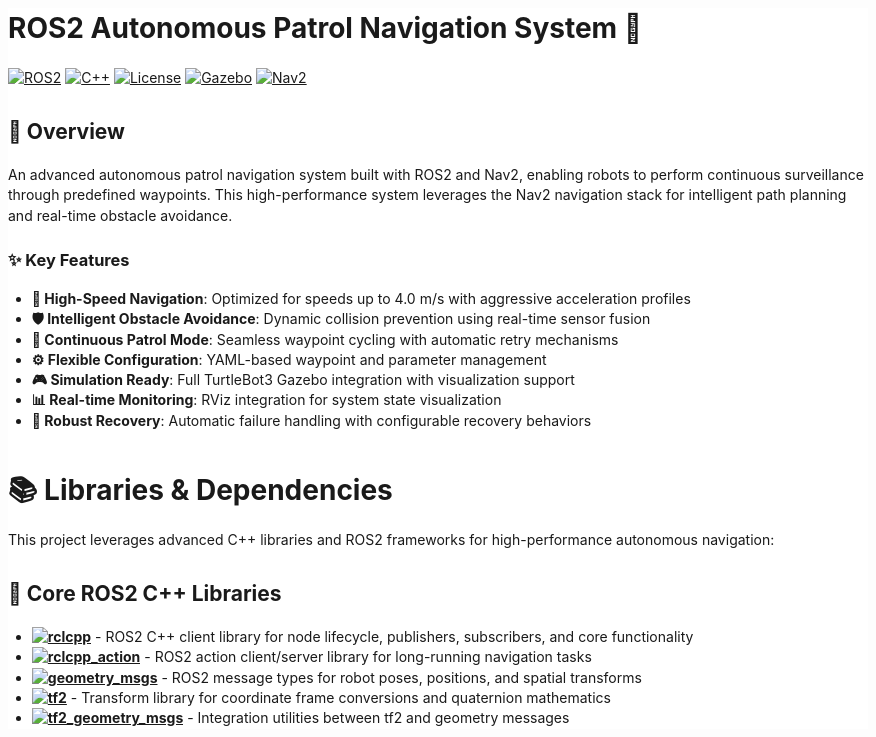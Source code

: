 # ROS2 Autonomous Patrol Navigation System 🤖

[![ROS2](https://img.shields.io/badge/ROS2-Humble-blue?style=for-the-badge&logo=ros&logoColor=white)](https://docs.ros.org/en/humble/)
[![C++](https://img.shields.io/badge/C++-17-green?style=for-the-badge&logo=cplusplus&logoColor=white)](https://isocpp.org/)
[![License](https://img.shields.io/badge/License-Apache%202.0-yellow?style=for-the-badge)](https://opensource.org/licenses/Apache-2.0)
[![Gazebo](https://img.shields.io/badge/Gazebo-11+-orange?style=for-the-badge&logo=gazebo)](https://gazebosim.org/)
[![Nav2](https://img.shields.io/badge/Nav2-Humble-purple?style=for-the-badge&logo=ros&logoColor=white)](https://docs.nav2.org/)

## 🎯 Overview

An advanced autonomous patrol navigation system built with ROS2 and Nav2, enabling robots to perform continuous surveillance through predefined waypoints. This high-performance system leverages the Nav2 navigation stack for intelligent path planning and real-time obstacle avoidance.

### ✨ Key Features

- **🚀 High-Speed Navigation**: Optimized for speeds up to 4.0 m/s with aggressive acceleration profiles
- **🛡️ Intelligent Obstacle Avoidance**: Dynamic collision prevention using real-time sensor fusion
- **🔄 Continuous Patrol Mode**: Seamless waypoint cycling with automatic retry mechanisms
- **⚙️ Flexible Configuration**: YAML-based waypoint and parameter management
- **🎮 Simulation Ready**: Full TurtleBot3 Gazebo integration with visualization support
- **📊 Real-time Monitoring**: RViz integration for system state visualization
- **🔧 Robust Recovery**: Automatic failure handling with configurable recovery behaviors

# 📚 Libraries & Dependencies

This project leverages advanced C++ libraries and ROS2 frameworks for high-performance autonomous navigation:

## 🔧 Core ROS2 C++ Libraries
- **[![rclcpp](https://img.shields.io/badge/rclcpp-ROS2_C++_Client-blue?style=flat-square)](https://docs.ros.org/en/humble/p/rclcpp/)** - ROS2 C++ client library for node lifecycle, publishers, subscribers, and core functionality
- **[![rclcpp_action](https://img.shields.io/badge/rclcpp__action-Action_Client-green?style=flat-square)](https://docs.ros.org/en/humble/p/rclcpp_action/)** - ROS2 action client/server library for long-running navigation tasks
- **[![geometry_msgs](https://img.shields.io/badge/geometry__msgs-Pose_Messages-orange?style=flat-square)](https://docs.ros.org/en/humble/p/geometry_msgs/)** - ROS2 message types for robot poses, positions, and spatial transforms
- **[![tf2](https://img.shields.io/badge/tf2-Transform_Library-purple?style=flat-square)](https://docs.ros.org/en/humble/p/tf2/)** - Transform library for coordinate frame conversions and quaternion mathematics
- **[![tf2_geometry_msgs](https://img.shields.io/badge/tf2__geometry__msgs-Transform_Utils-indigo?style=flat-square)](https://docs.ros.org/en/humble/p/tf2_geometry_msgs/)** - Integration utilities between tf2 and geometry messages
